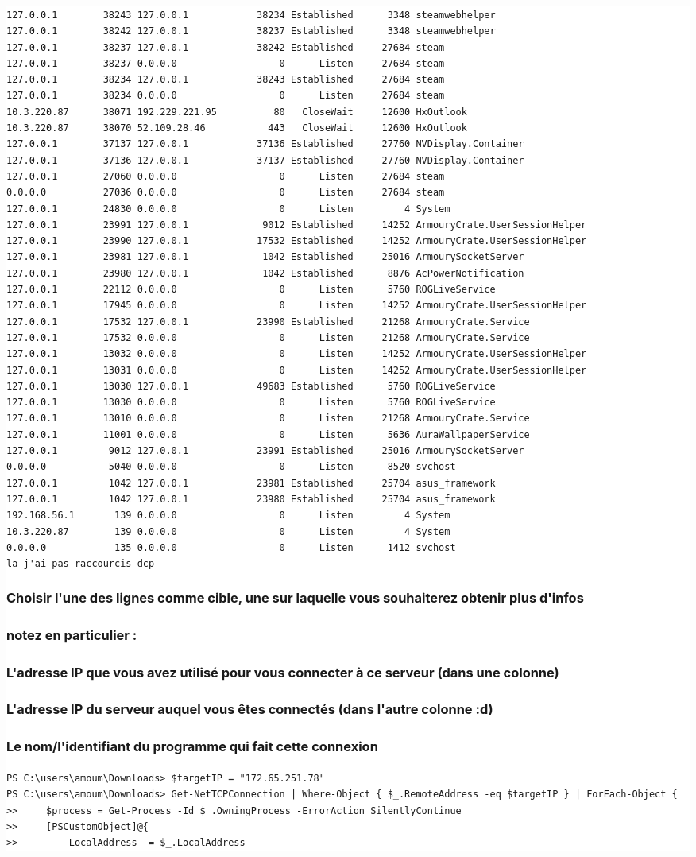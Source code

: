 ```
127.0.0.1        38243 127.0.0.1            38234 Established      3348 steamwebhelper
127.0.0.1        38242 127.0.0.1            38237 Established      3348 steamwebhelper
127.0.0.1        38237 127.0.0.1            38242 Established     27684 steam
127.0.0.1        38237 0.0.0.0                  0      Listen     27684 steam
127.0.0.1        38234 127.0.0.1            38243 Established     27684 steam
127.0.0.1        38234 0.0.0.0                  0      Listen     27684 steam
10.3.220.87      38071 192.229.221.95          80   CloseWait     12600 HxOutlook
10.3.220.87      38070 52.109.28.46           443   CloseWait     12600 HxOutlook
127.0.0.1        37137 127.0.0.1            37136 Established     27760 NVDisplay.Container
127.0.0.1        37136 127.0.0.1            37137 Established     27760 NVDisplay.Container
127.0.0.1        27060 0.0.0.0                  0      Listen     27684 steam
0.0.0.0          27036 0.0.0.0                  0      Listen     27684 steam
127.0.0.1        24830 0.0.0.0                  0      Listen         4 System
127.0.0.1        23991 127.0.0.1             9012 Established     14252 ArmouryCrate.UserSessionHelper
127.0.0.1        23990 127.0.0.1            17532 Established     14252 ArmouryCrate.UserSessionHelper
127.0.0.1        23981 127.0.0.1             1042 Established     25016 ArmourySocketServer
127.0.0.1        23980 127.0.0.1             1042 Established      8876 AcPowerNotification
127.0.0.1        22112 0.0.0.0                  0      Listen      5760 ROGLiveService
127.0.0.1        17945 0.0.0.0                  0      Listen     14252 ArmouryCrate.UserSessionHelper
127.0.0.1        17532 127.0.0.1            23990 Established     21268 ArmouryCrate.Service
127.0.0.1        17532 0.0.0.0                  0      Listen     21268 ArmouryCrate.Service
127.0.0.1        13032 0.0.0.0                  0      Listen     14252 ArmouryCrate.UserSessionHelper
127.0.0.1        13031 0.0.0.0                  0      Listen     14252 ArmouryCrate.UserSessionHelper
127.0.0.1        13030 127.0.0.1            49683 Established      5760 ROGLiveService
127.0.0.1        13030 0.0.0.0                  0      Listen      5760 ROGLiveService
127.0.0.1        13010 0.0.0.0                  0      Listen     21268 ArmouryCrate.Service
127.0.0.1        11001 0.0.0.0                  0      Listen      5636 AuraWallpaperService
127.0.0.1         9012 127.0.0.1            23991 Established     25016 ArmourySocketServer
0.0.0.0           5040 0.0.0.0                  0      Listen      8520 svchost
127.0.0.1         1042 127.0.0.1            23981 Established     25704 asus_framework
127.0.0.1         1042 127.0.0.1            23980 Established     25704 asus_framework
192.168.56.1       139 0.0.0.0                  0      Listen         4 System
10.3.220.87        139 0.0.0.0                  0      Listen         4 System
0.0.0.0            135 0.0.0.0                  0      Listen      1412 svchost
la j'ai pas raccourcis dcp
```



### Choisir l'une des lignes comme cible, une sur laquelle vous souhaiterez obtenir plus d'infos
### notez en particulier :

### L'adresse IP que vous avez utilisé pour vous connecter à ce serveur (dans une colonne)
### L'adresse IP du serveur auquel vous êtes connectés (dans l'autre colonne :d)
### Le nom/l'identifiant du programme qui fait cette connexion
```
PS C:\users\amoum\Downloads> $targetIP = "172.65.251.78"
PS C:\users\amoum\Downloads> Get-NetTCPConnection | Where-Object { $_.RemoteAddress -eq $targetIP } | ForEach-Object {
>>     $process = Get-Process -Id $_.OwningProcess -ErrorAction SilentlyContinue
>>     [PSCustomObject]@{
>>         LocalAddress  = $_.LocalAddress
```